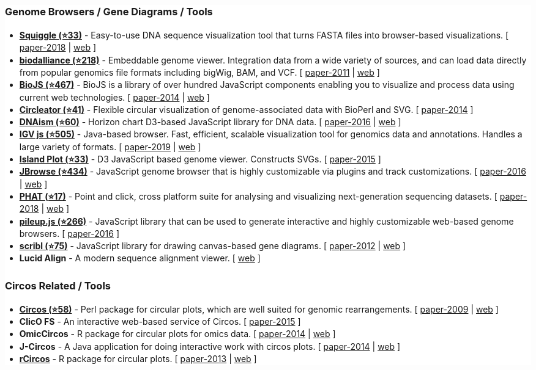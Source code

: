 ### Genome Browsers / Gene Diagrams / Tools

*   **[Squiggle (⭐33)](https://github.com/Lab41/squiggle)** - Easy-to-use DNA sequence visualization tool that turns FASTA files into browser-based visualizations. \[ [paper-2018](https://pubmed.ncbi.nlm.nih.gov/30247632) | [web](https://squiggle.readthedocs.io/en/latest/) ]
*   **[biodalliance (⭐218)](https://github.com/dasmoth/dalliance)** - Embeddable genome viewer. Integration data from a wide variety of sources, and can load data directly from popular genomics file formats including bigWig, BAM, and VCF.
    \[ [paper-2011](https://pubmed.ncbi.nlm.nih.gov/21252075) | [web](http://www.biodalliance.org) ]
*   **[BioJS (⭐467)](https://github.com/biojs/biojs)** - BioJS is a library of over hundred JavaScript components enabling you to visualize and process data using current web technologies. \[ [paper-2014](https://pubmed.ncbi.nlm.nih.gov/25075290/) | [web](http://biojs.net/) ]
*   **[Circleator (⭐41)](https://github.com/jonathancrabtree/Circleator)** - Flexible circular visualization of genome-associated data with BioPerl and SVG. \[ [paper-2014](https://pubmed.ncbi.nlm.nih.gov/25075113) ]
*   **[DNAism (⭐60)](https://github.com/drio/dnaism)** - Horizon chart D3-based JavaScript library for DNA data. \[ [paper-2016](https://bmcbioinformatics.biomedcentral.com/articles/10.1186/s12859-016-0891-2) | [web](http://drio.github.io/dnaism/) ]
*   **[IGV js (⭐505)](https://github.com/igvteam/igv)** - Java-based browser. Fast, efficient, scalable visualization tool for genomics data and annotations. Handles a large variety of formats. \[ [paper-2019](https://pubmed.ncbi.nlm.nih.gov/31099383) | [web](https://software.broadinstitute.org/software/igv) ]
*   **[Island Plot (⭐33)](https://github.com/lairdm/islandplot)** - D3 JavaScript based genome viewer. Constructs SVGs. \[ [paper-2015](https://pubmed.ncbi.nlm.nih.gov/25916842/) ]
*   **[JBrowse (⭐434)](https://github.com/GMOD/jbrowse)** - JavaScript genome browser that is highly customizable via plugins and track customizations. \[ [paper-2016](https://pubmed.ncbi.nlm.nih.gov/27072794) | [web](http://jbrowse.org/) ]
*   **[PHAT (⭐17)](https://github.com/chgibb/PHAT)** - Point and click, cross platform suite for analysing and visualizing next-generation sequencing datasets. \[ [paper-2018](https://pubmed.ncbi.nlm.nih.gov/30561651) | [web](https://chgibb.github.io/PHATDocs) ]
*   **[pileup.js (⭐266)](https://github.com/hammerlab/pileup.js)** - JavaScript library that can be used to generate interactive and highly customizable web-based genome browsers. \[ [paper-2016](https://pubmed.ncbi.nlm.nih.gov/27153605) ]
*   **[scribl (⭐75)](https://github.com/chmille4/Scribl)** - JavaScript library for drawing canvas-based gene diagrams. \[ [paper-2012](https://pubmed.ncbi.nlm.nih.gov/23172864) | [web](http://chmille4.github.io/Scribl) ]
*   **Lucid Align** - A modern sequence alignment viewer. \[ [web](https://lucidalign.com) ]

### Circos Related / Tools

*   **[Circos (⭐58)](https://github.com/vigsterkr/circos)** - Perl package for circular plots, which are well suited for genomic rearrangements. \[ [paper-2009](https://pubmed.ncbi.nlm.nih.gov/19541911) | [web](http://circos.ca) ]
*   **ClicO FS** - An interactive web-based service of Circos. \[ [paper-2015](https://pubmed.ncbi.nlm.nih.gov/26227146) ]
*   **OmicCircos** - R package for circular plots for omics data. \[ [paper-2014](https://pubmed.ncbi.nlm.nih.gov/24526832) | [web](http://www.bioconductor.org/packages/release/bioc/html/OmicCircos.html) ]
*   **J-Circos** - A Java application for doing interactive work with circos plots. \[ [paper-2014](https://pubmed.ncbi.nlm.nih.gov/25540184) | [web](http://www.australianprostatecentre.org/research/software/jcircos) ]
*   **[rCircos](https://bitbucket.org/henryhzhang/rcircos/src/master/)** - R package for circular plots. \[ [paper-2013](https://pubmed.ncbi.nlm.nih.gov/23937229) | [web](http://watson.nci.nih.gov/cran_mirror/web/packages/RCircos/index.html) ]
